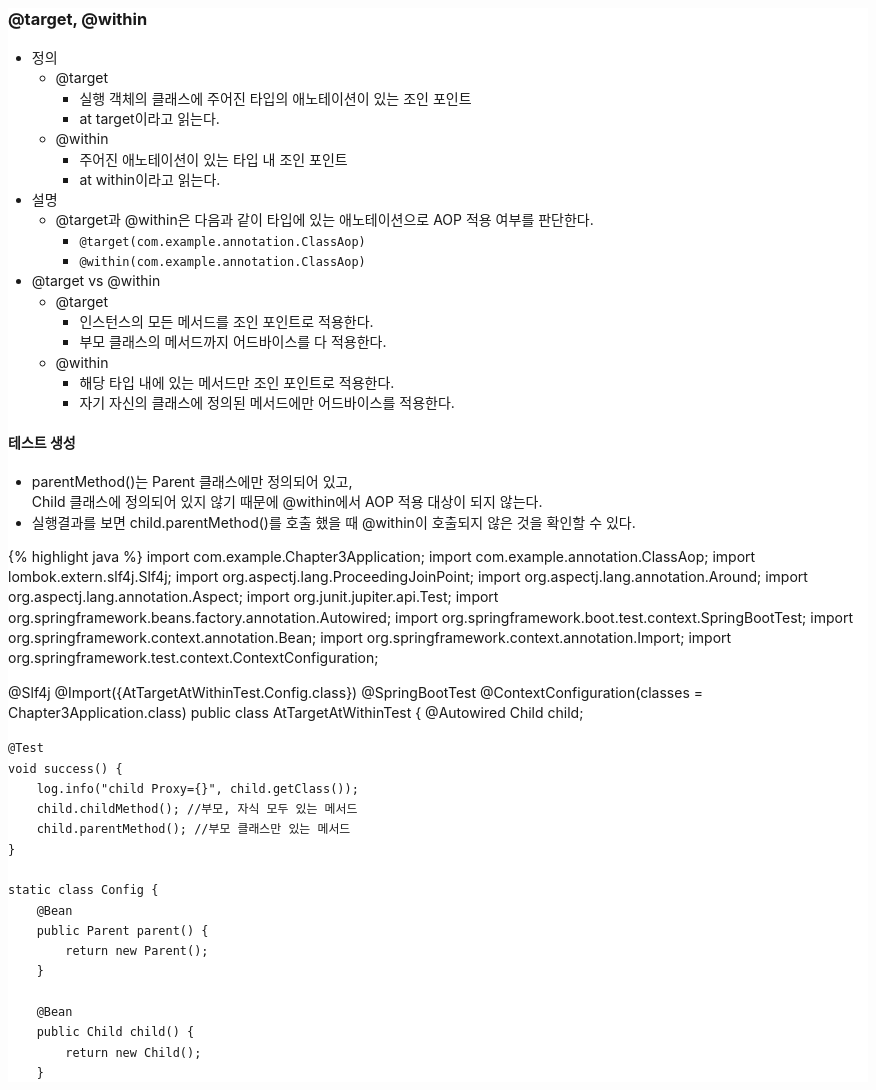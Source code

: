 ### @target, @within

- 정의
    - @target
        - 실행 객체의 클래스에 주어진 타입의 애노테이션이 있는 조인 포인트
        - at target이라고 읽는다.
    - @within
        - 주어진 애노테이션이 있는 타입 내 조인 포인트
        - at within이라고 읽는다.
- 설명
    - @target과 @within은 다음과 같이 타입에 있는 애노테이션으로 AOP 적용 여부를 판단한다.
        - `@target(com.example.annotation.ClassAop)`
        - `@within(com.example.annotation.ClassAop)`
- @target vs @within
    - @target
        - 인스턴스의 모든 메서드를 조인 포인트로 적용한다.
        - 부모 클래스의 메서드까지 어드바이스를 다 적용한다.
    - @within
        - 해당 타입 내에 있는 메서드만 조인 포인트로 적용한다.
        - 자기 자신의 클래스에 정의된 메서드에만 어드바이스를 적용한다.

#### 테스트 생성

- parentMethod()는 Parent 클래스에만 정의되어 있고,  
Child 클래스에 정의되어 있지 않기 때문에 @within에서 AOP 적용 대상이 되지 않는다.
- 실행결과를 보면 child.parentMethod()를 호출 했을 때 @within이 호출되지 않은 것을 확인할 수 있다.

{% highlight java %}
import com.example.Chapter3Application;
import com.example.annotation.ClassAop;
import lombok.extern.slf4j.Slf4j;
import org.aspectj.lang.ProceedingJoinPoint;
import org.aspectj.lang.annotation.Around;
import org.aspectj.lang.annotation.Aspect;
import org.junit.jupiter.api.Test;
import org.springframework.beans.factory.annotation.Autowired;
import org.springframework.boot.test.context.SpringBootTest;
import org.springframework.context.annotation.Bean;
import org.springframework.context.annotation.Import;
import org.springframework.test.context.ContextConfiguration;

@Slf4j
@Import({AtTargetAtWithinTest.Config.class})
@SpringBootTest
@ContextConfiguration(classes = Chapter3Application.class)
public class AtTargetAtWithinTest {
    @Autowired
    Child child;

    @Test
    void success() {
        log.info("child Proxy={}", child.getClass());
        child.childMethod(); //부모, 자식 모두 있는 메서드
        child.parentMethod(); //부모 클래스만 있는 메서드
    }
    
    static class Config {
        @Bean
        public Parent parent() {
            return new Parent();
        }

        @Bean
        public Child child() {
            return new Child();
        }